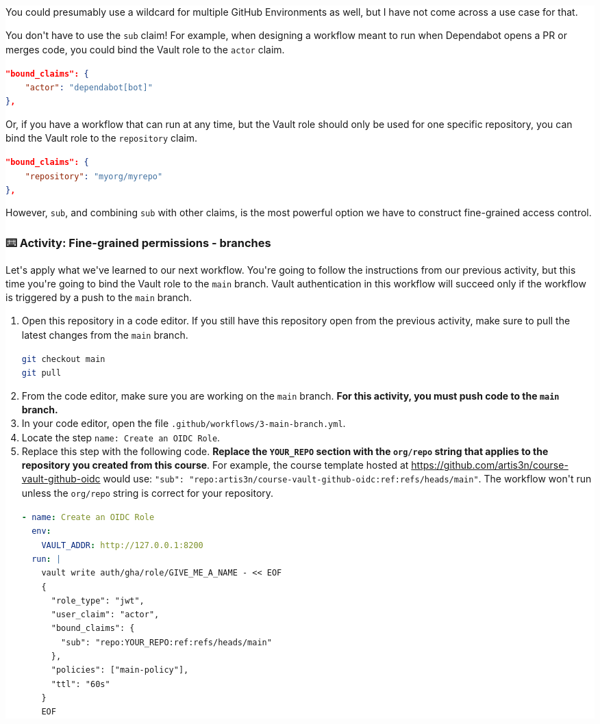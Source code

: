 
You could presumably use a wildcard for multiple GitHub Environments as well, but I have not come across a use case for that.

You don't have to use the `sub` claim!
For example, when designing a workflow meant to run when Dependabot opens a PR or merges code, you could bind the Vault role to the `actor` claim.
```json
"bound_claims": {
    "actor": "dependabot[bot]"
},
```

Or, if you have a workflow that can run at any time, but the Vault role should only be used for one specific repository, you can bind the Vault role to the `repository` claim.
```json
"bound_claims": {
    "repository": "myorg/myrepo"
},
```

However, `sub`, and combining `sub` with other claims, is the most powerful option we have to construct fine-grained access control.

### :keyboard: Activity: Fine-grained permissions - branches

Let's apply what we've learned to our next workflow.
You're going to follow the instructions from our previous activity, but this time you're going to bind the Vault role to the `main` branch.
Vault authentication in this workflow will succeed only if the workflow is triggered by a push to the `main` branch.

1. Open this repository in a code editor.
If you still have this repository open from the previous activity, make sure to pull the latest changes from the `main` branch.
    ```bash
    git checkout main
    git pull
    ```
1. From the code editor, make sure you are working on the `main` branch.
**For this activity, you must push code to the `main` branch.**
1. In your code editor, open the file `.github/workflows/3-main-branch.yml`.
1. Locate the step `name: Create an OIDC Role`.
1. Replace this step with the following code.
**Replace the `YOUR_REPO` section with the `org/repo` string that applies to the repository you created from this course**.
For example, the course template hosted at <https://github.com/artis3n/course-vault-github-oidc> would use: `"sub": "repo:artis3n/course-vault-github-oidc:ref:refs/heads/main"`.
The workflow won't run unless the `org/repo` string is correct for your repository.
    ```yml
    - name: Create an OIDC Role
      env:
        VAULT_ADDR: http://127.0.0.1:8200
      run: |
        vault write auth/gha/role/GIVE_ME_A_NAME - << EOF
        {
          "role_type": "jwt",
          "user_claim": "actor",
          "bound_claims": {
            "sub": "repo:YOUR_REPO:ref:refs/heads/main"
          },
          "policies": ["main-policy"],
          "ttl": "60s"
        }
        EOF
    ```